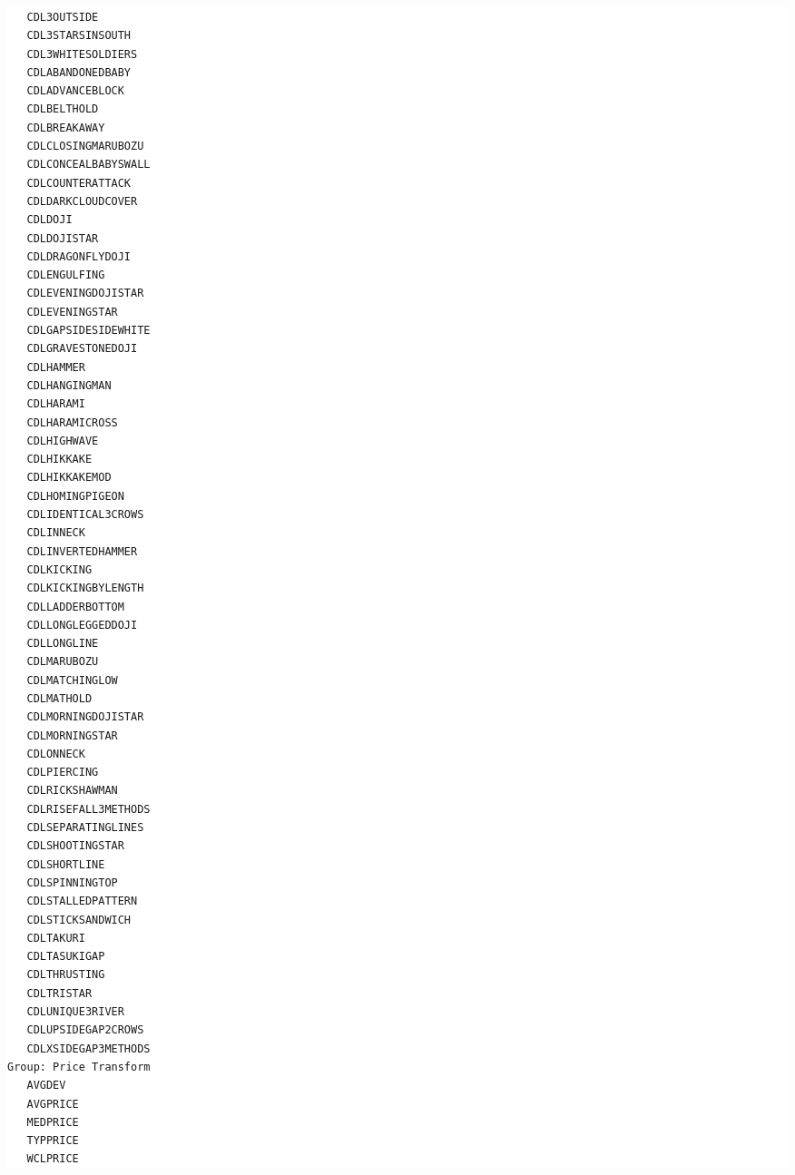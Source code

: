 ```
   CDL3OUTSIDE
   CDL3STARSINSOUTH
   CDL3WHITESOLDIERS
   CDLABANDONEDBABY
   CDLADVANCEBLOCK
   CDLBELTHOLD
   CDLBREAKAWAY
   CDLCLOSINGMARUBOZU
   CDLCONCEALBABYSWALL
   CDLCOUNTERATTACK
   CDLDARKCLOUDCOVER
   CDLDOJI
   CDLDOJISTAR
   CDLDRAGONFLYDOJI
   CDLENGULFING
   CDLEVENINGDOJISTAR
   CDLEVENINGSTAR
   CDLGAPSIDESIDEWHITE
   CDLGRAVESTONEDOJI
   CDLHAMMER
   CDLHANGINGMAN
   CDLHARAMI
   CDLHARAMICROSS
   CDLHIGHWAVE
   CDLHIKKAKE
   CDLHIKKAKEMOD
   CDLHOMINGPIGEON
   CDLIDENTICAL3CROWS
   CDLINNECK
   CDLINVERTEDHAMMER
   CDLKICKING
   CDLKICKINGBYLENGTH
   CDLLADDERBOTTOM
   CDLLONGLEGGEDDOJI
   CDLLONGLINE
   CDLMARUBOZU
   CDLMATCHINGLOW
   CDLMATHOLD
   CDLMORNINGDOJISTAR
   CDLMORNINGSTAR
   CDLONNECK
   CDLPIERCING
   CDLRICKSHAWMAN
   CDLRISEFALL3METHODS
   CDLSEPARATINGLINES
   CDLSHOOTINGSTAR
   CDLSHORTLINE
   CDLSPINNINGTOP
   CDLSTALLEDPATTERN
   CDLSTICKSANDWICH
   CDLTAKURI
   CDLTASUKIGAP
   CDLTHRUSTING
   CDLTRISTAR
   CDLUNIQUE3RIVER
   CDLUPSIDEGAP2CROWS
   CDLXSIDEGAP3METHODS
Group: Price Transform
   AVGDEV
   AVGPRICE
   MEDPRICE
   TYPPRICE
   WCLPRICE
```
